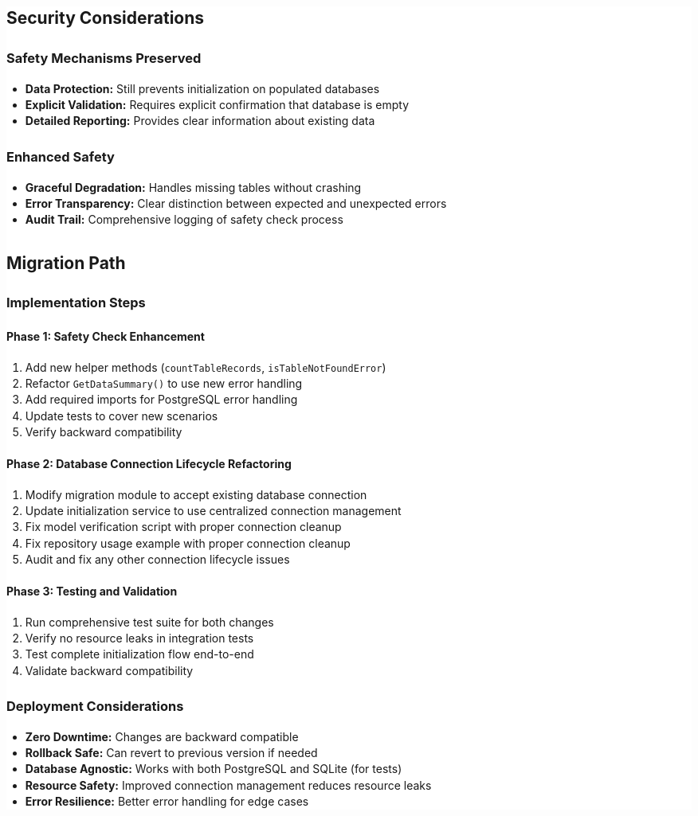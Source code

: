 ## Security Considerations

### Safety Mechanisms Preserved
- **Data Protection:** Still prevents initialization on populated databases
- **Explicit Validation:** Requires explicit confirmation that database is empty
- **Detailed Reporting:** Provides clear information about existing data

### Enhanced Safety
- **Graceful Degradation:** Handles missing tables without crashing
- **Error Transparency:** Clear distinction between expected and unexpected errors
- **Audit Trail:** Comprehensive logging of safety check process

## Migration Path

### Implementation Steps

#### Phase 1: Safety Check Enhancement
1. Add new helper methods (`countTableRecords`, `isTableNotFoundError`)
2. Refactor `GetDataSummary()` to use new error handling
3. Add required imports for PostgreSQL error handling
4. Update tests to cover new scenarios
5. Verify backward compatibility

#### Phase 2: Database Connection Lifecycle Refactoring
1. Modify migration module to accept existing database connection
2. Update initialization service to use centralized connection management
3. Fix model verification script with proper connection cleanup
4. Fix repository usage example with proper connection cleanup
5. Audit and fix any other connection lifecycle issues

#### Phase 3: Testing and Validation
1. Run comprehensive test suite for both changes
2. Verify no resource leaks in integration tests
3. Test complete initialization flow end-to-end
4. Validate backward compatibility

### Deployment Considerations
- **Zero Downtime:** Changes are backward compatible
- **Rollback Safe:** Can revert to previous version if needed
- **Database Agnostic:** Works with both PostgreSQL and SQLite (for tests)
- **Resource Safety:** Improved connection management reduces resource leaks
- **Error Resilience:** Better error handling for edge cases